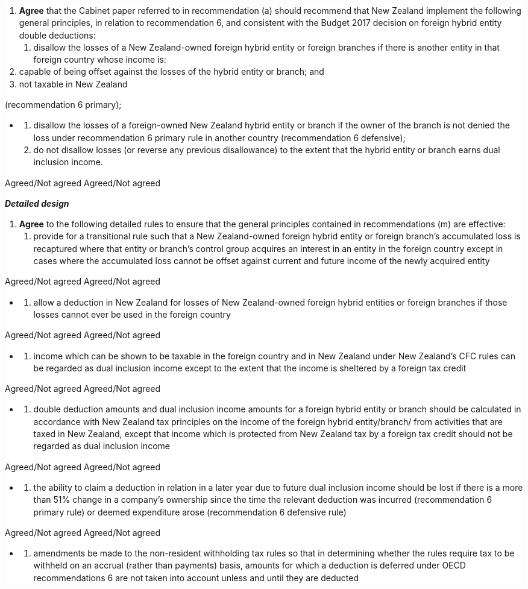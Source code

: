 1.  **Agree** that the Cabinet paper referred to in recommendation (a) should recommend that New Zealand implement the following general principles, in relation to recommendation 6, and consistent with the Budget 2017 decision on foreign hybrid entity double deductions:
    1.  disallow the losses of a New Zealand-owned foreign hybrid entity or foreign branches if there is another entity in that foreign country whose income is:
2.  capable of being offset against the losses of the hybrid entity or branch; and
3.  not taxable in New Zealand

(recommendation 6 primary);

*   1.  disallow the losses of a foreign-owned New Zealand hybrid entity or branch if the owner of the branch is not denied the loss under recommendation 6 primary rule in another country (recommendation 6 defensive);
    2.  do not disallow losses (or reverse any previous disallowance) to the extent that the hybrid entity or branch earns dual inclusion income.

Agreed/Not agreed Agreed/Not agreed

**_Detailed design_**

1.  **Agree** to the following detailed rules to ensure that the general principles contained in recommendations (m) are effective:
    1.  provide for a transitional rule such that a New Zealand-owned foreign hybrid entity or foreign branch’s accumulated loss is recaptured where that entity or branch’s control group acquires an interest in an entity in the foreign country except in cases where the accumulated loss cannot be offset against current and future income of the newly acquired entity

Agreed/Not agreed Agreed/Not agreed

*   1.  allow a deduction in New Zealand for losses of New Zealand-owned foreign hybrid entities or foreign branches if those losses cannot ever be used in the foreign country

Agreed/Not agreed Agreed/Not agreed

*   1.  income which can be shown to be taxable in the foreign country and in New Zealand under New Zealand’s CFC rules can be regarded as dual inclusion income except to the extent that the income is sheltered by a foreign tax credit

Agreed/Not agreed Agreed/Not agreed

*   1.  double deduction amounts and dual inclusion income amounts for a foreign hybrid entity or branch should be calculated in accordance with New Zealand tax principles on the income of the foreign hybrid entity/branch/ from activities that are taxed in New Zealand, except that income which is protected from New Zealand tax by a foreign tax credit should not be regarded as dual inclusion income

Agreed/Not agreed Agreed/Not agreed

*   1.  the ability to claim a deduction in relation in a later year due to future dual inclusion income should be lost if there is a more than 51% change in a company’s ownership since the time the relevant deduction was incurred (recommendation 6 primary rule) or deemed expenditure arose (recommendation 6 defensive rule)

Agreed/Not agreed Agreed/Not agreed

*   1.  amendments be made to the non-resident withholding tax rules so that in determining whether the rules require tax to be withheld on an accrual (rather than payments) basis, amounts for which a deduction is deferred under OECD recommendations 6 are not taken into account unless and until they are deducted
